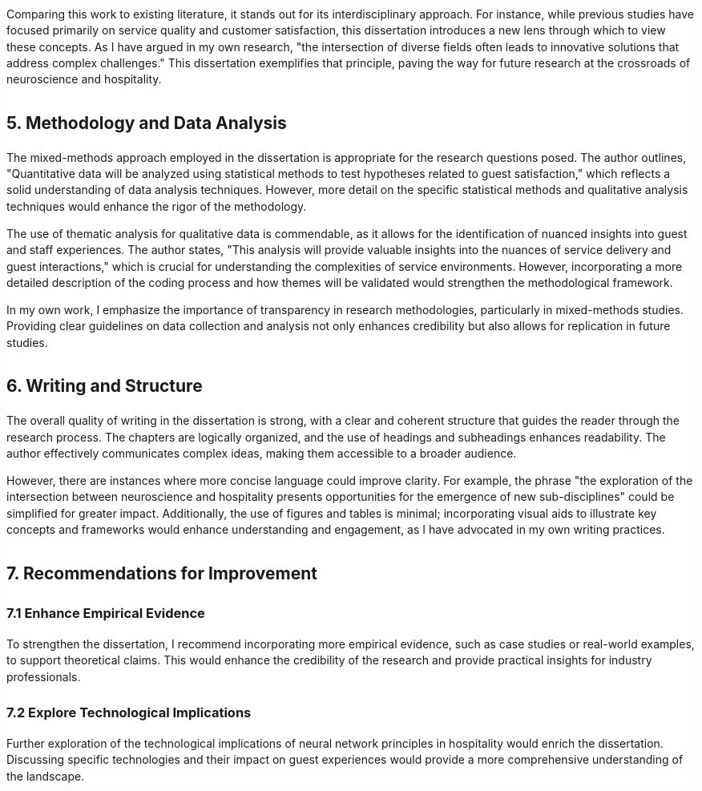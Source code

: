 Comparing this work to existing literature, it stands out for its interdisciplinary approach. For instance, while previous studies have focused primarily on service quality and customer satisfaction, this dissertation introduces a new lens through which to view these concepts. As I have argued in my own research, "the intersection of diverse fields often leads to innovative solutions that address complex challenges." This dissertation exemplifies that principle, paving the way for future research at the crossroads of neuroscience and hospitality.

## 5. Methodology and Data Analysis

The mixed-methods approach employed in the dissertation is appropriate for the research questions posed. The author outlines, "Quantitative data will be analyzed using statistical methods to test hypotheses related to guest satisfaction," which reflects a solid understanding of data analysis techniques. However, more detail on the specific statistical methods and qualitative analysis techniques would enhance the rigor of the methodology.

The use of thematic analysis for qualitative data is commendable, as it allows for the identification of nuanced insights into guest and staff experiences. The author states, "This analysis will provide valuable insights into the nuances of service delivery and guest interactions," which is crucial for understanding the complexities of service environments. However, incorporating a more detailed description of the coding process and how themes will be validated would strengthen the methodological framework.

In my own work, I emphasize the importance of transparency in research methodologies, particularly in mixed-methods studies. Providing clear guidelines on data collection and analysis not only enhances credibility but also allows for replication in future studies.

## 6. Writing and Structure

The overall quality of writing in the dissertation is strong, with a clear and coherent structure that guides the reader through the research process. The chapters are logically organized, and the use of headings and subheadings enhances readability. The author effectively communicates complex ideas, making them accessible to a broader audience.

However, there are instances where more concise language could improve clarity. For example, the phrase "the exploration of the intersection between neuroscience and hospitality presents opportunities for the emergence of new sub-disciplines" could be simplified for greater impact. Additionally, the use of figures and tables is minimal; incorporating visual aids to illustrate key concepts and frameworks would enhance understanding and engagement, as I have advocated in my own writing practices.

## 7. Recommendations for Improvement

### 7.1 Enhance Empirical Evidence
To strengthen the dissertation, I recommend incorporating more empirical evidence, such as case studies or real-world examples, to support theoretical claims. This would enhance the credibility of the research and provide practical insights for industry professionals.

### 7.2 Explore Technological Implications
Further exploration of the technological implications of neural network principles in hospitality would enrich the dissertation. Discussing specific technologies and their impact on guest experiences would provide a more comprehensive understanding of the landscape.
